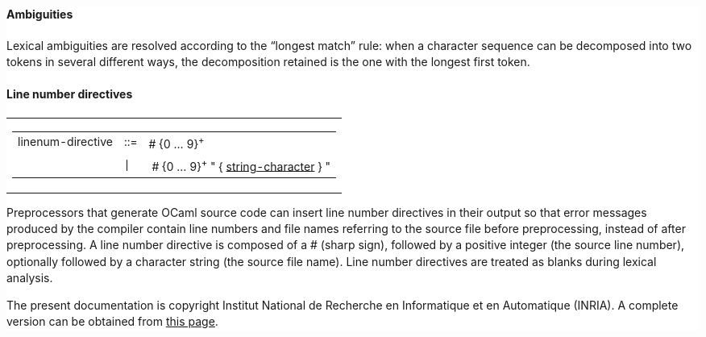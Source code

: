 </pre><h4 class="subsubsection" id="sec73">Ambiguities</h4>
<p>Lexical ambiguities are resolved according to the “longest match”
rule: when a character sequence can be decomposed into two tokens in
several different ways, the decomposition retained is the one with the
longest first token.</p><h4 class="subsubsection" id="sec74">Line number directives</h4>
<table class="display dcenter"><tbody><tr class="c022"><td class="dcell"><table class="c001 cellpading0"><tbody><tr><td class="c021">
<a class="syntax" id="linenum-directive"><span class="c013">linenum-directive</span></a></td><td class="c018">::=</td><td class="c020">
<span class="c007">#</span>&nbsp;{<span class="c007">0</span>&nbsp;…&nbsp;<span class="c007">9</span>}<sup>+</sup>
&nbsp;</td></tr>
<tr><td class="c021">&nbsp;</td><td class="c018">∣</td><td class="c020">&nbsp;<span class="c007">#</span>&nbsp;{<span class="c007">0</span>&nbsp;…&nbsp;<span class="c007">9</span>}<sup>+</sup>&nbsp;<span class="c007">"</span>&nbsp;{&nbsp;<a class="syntax" href="#string-character"><span class="c013">string-character</span></a>&nbsp;}&nbsp;<span class="c007">"</span>
</td></tr>
</tbody></table></td></tr>
</tbody></table><p>Preprocessors that generate OCaml source code can insert line number
directives in their output so that error messages produced by the
compiler contain line numbers and file names referring to the source
file before preprocessing, instead of after preprocessing.
A line number directive is composed of a <span class="c007">#</span> (sharp sign), followed by
a positive integer (the source line number), optionally followed by a
character string (the source file name).
Line number directives are treated as blanks during lexical
analysis.</p>





</section><div class="copyright">The present documentation is copyright Institut National de Recherche en Informatique et en Automatique (INRIA). A complete version can be obtained from <a href="http://caml.inria.fr/pub/docs/manual-ocaml/">this page</a>.</div></div>
